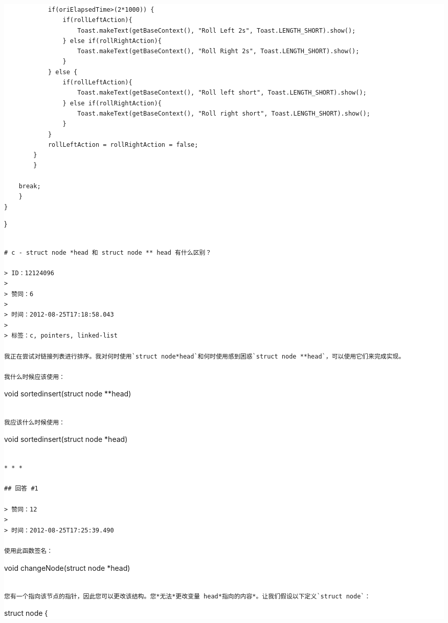                 if(oriElapsedTime>(2*1000)) {
                    if(rollLeftAction){
                        Toast.makeText(getBaseContext(), "Roll Left 2s", Toast.LENGTH_SHORT).show();
                    } else if(rollRightAction){
                        Toast.makeText(getBaseContext(), "Roll Right 2s", Toast.LENGTH_SHORT).show();
                    } 
                } else {
                    if(rollLeftAction){
                        Toast.makeText(getBaseContext(), "Roll left short", Toast.LENGTH_SHORT).show();
                    } else if(rollRightAction){
                        Toast.makeText(getBaseContext(), "Roll right short", Toast.LENGTH_SHORT).show();
                    } 
                }
                rollLeftAction = rollRightAction = false;
            }
            }

        break; 
        }
    }
} 
```

# c - struct node *head 和 struct node ** head 有什么区别？

> ID：12124096
> 
> 赞同：6
> 
> 时间：2012-08-25T17:18:58.043
> 
> 标签：c, pointers, linked-list

我正在尝试对链接列表进行排序。我对何时使用`struct node*head`和何时使用感到困惑`struct node **head`，可以使用它们来完成实现。

我什么时候应该使用：

```
void sortedinsert(struct node **head) 
```

我应该什么时候使用：

```
void sortedinsert(struct node *head) 
```

* * *

## 回答 #1

> 赞同：12
> 
> 时间：2012-08-25T17:25:39.490

使用此函数签名：

```
void changeNode(struct node *head) 
```

您有一个指向该节点的指针，因此您可以更改该结构。您*无法*更改变量 head*指向的内容*。让我们假设以下定义`struct node`：

```
struct node
{